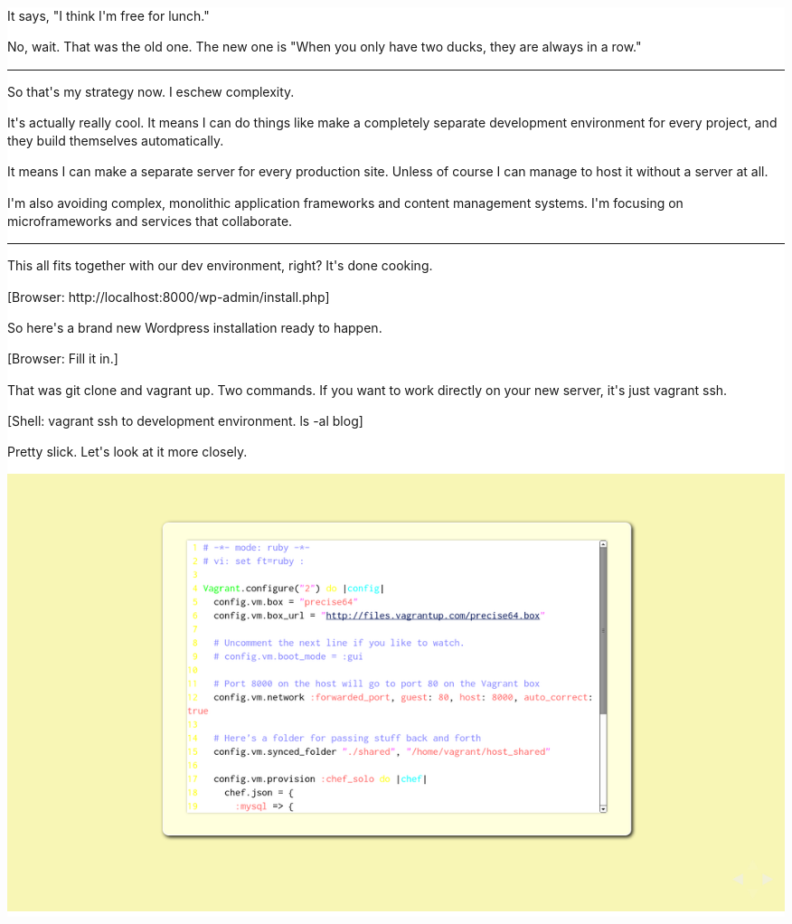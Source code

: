 It says, "I think I'm free for lunch."

No, wait. That was the old one. The new one is "When you only have two ducks, they are always in a row."

-----

So that's my strategy now. I eschew complexity.

It's actually really cool. It means I can do things like make a completely separate development environment for every project, and they build themselves automatically.

It means I can make a separate server for every production site. Unless of course I can manage to host it without a server at all.

I'm also avoiding complex, monolithic application frameworks and content management systems. I'm focusing on microframeworks and services that collaborate.

-----

This all fits together with our dev environment, right? It's done cooking.

[Browser: http://localhost:8000/wp-admin/install.php]

So here's a brand new Wordpress installation ready to happen.

[Browser: Fill it in.]

That was git clone and vagrant up. Two commands. If you want to work directly on your new server, it's just vagrant ssh.

[Shell: vagrant ssh to development environment. ls -al blog]

Pretty slick. Let's look at it more closely.

![Slide: Vagrantfile for vagrant-chef-wordpress](/static/examples/vagrant-chef-git/slide11.png)


[reveal]: http://lab.hakim.se/reveal-js/ "Reveal is a javascript presentation package"
[slides]: /static/examples/vagrant-chef-git.html "Slide deck for my Vagrant, Chef, and Git presentation"
[fox]: http://www.meetup.com/fox-cities-php/ "Fox Cities PHP"